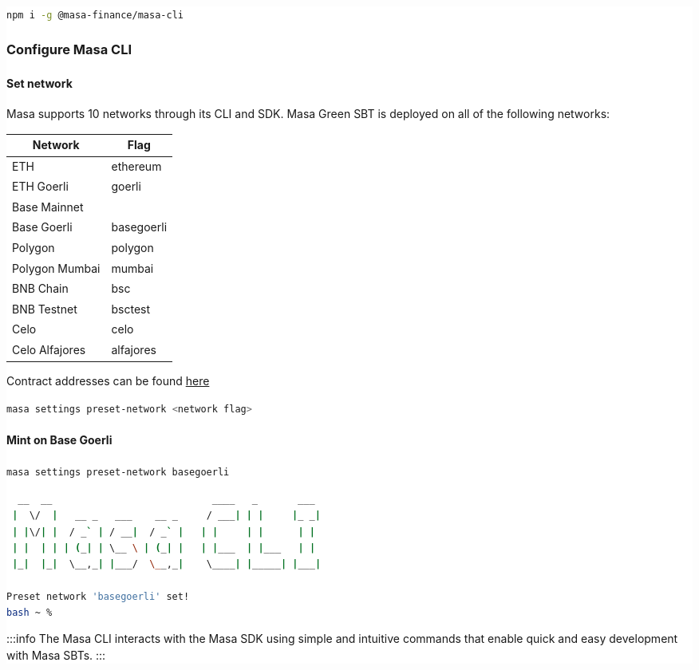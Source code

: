 ```bash
npm i -g @masa-finance/masa-cli
```

### Configure Masa CLI

#### Set network

Masa supports 10 networks through its CLI and SDK. Masa Green SBT is deployed on all of the following networks:

| Network        | Flag       |
| -------------- | ---------- |
| ETH            | ethereum   |
| ETH Goerli     | goerli     |
| Base Mainnet   |            |
| Base Goerli    | basegoerli |
| Polygon        | polygon    |
| Polygon Mumbai | mumbai     |
| BNB Chain      | bsc        |
| BNB Testnet    | bsctest    |
| Celo           | celo       |
| Celo Alfajores | alfajores  |

Contract addresses can be found [here](https://github.com/masa-finance/masa-contracts-identity/blob/main/addresses.json)

```bash
masa settings preset-network <network flag>
```

#### Mint on Base Goerli

```bash
masa settings preset-network basegoerli
```

```bash
  __  __                            ____   _       ___
 |  \/  |   __ _   ___    __ _     / ___| | |     |_ _|
 | |\/| |  / _` | / __|  / _` |   | |     | |      | |
 | |  | | | (_| | \__ \ | (_| |   | |___  | |___   | |
 |_|  |_|  \__,_| |___/  \__,_|    \____| |_____| |___|

Preset network 'basegoerli' set!
bash ~ %
```

:::info
The Masa CLI interacts with the Masa SDK using simple and intuitive commands that enable quick and easy development with Masa SBTs.
:::
